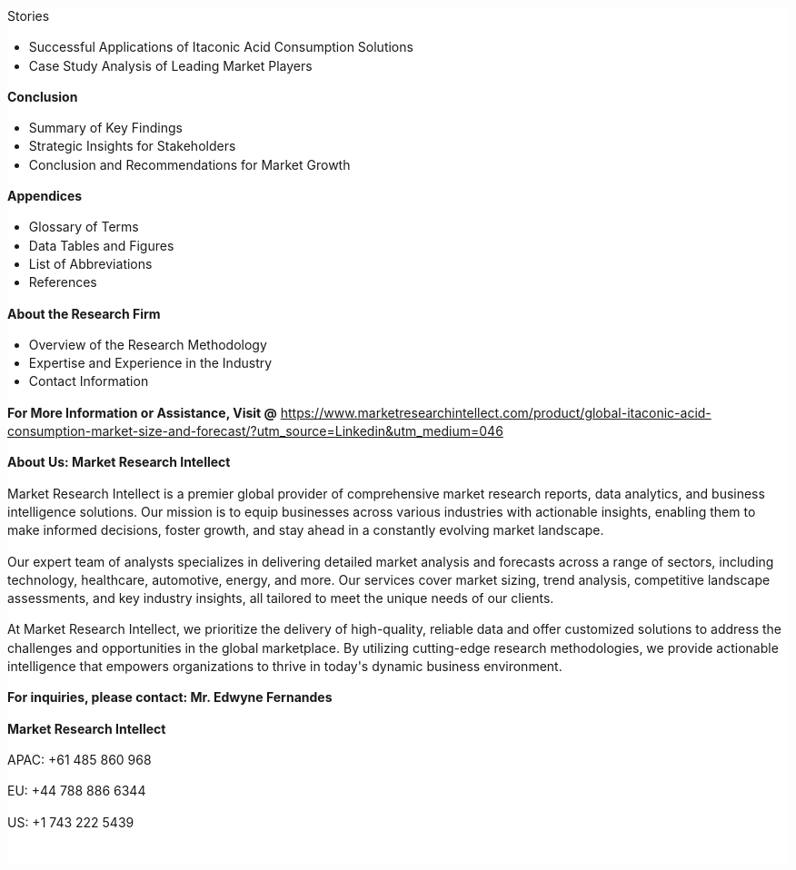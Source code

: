 Stories</strong></p><ul><li>Successful Applications of Itaconic Acid Consumption Solutions</li><li>Case Study Analysis of Leading Market Players</li></ul><p><strong>Conclusion</strong></p><ul><li>Summary of Key Findings</li><li>Strategic Insights for Stakeholders</li><li>Conclusion and Recommendations for Market Growth</li></ul><p><strong>Appendices</strong></p><ul><li>Glossary of Terms</li><li>Data Tables and Figures</li><li>List of Abbreviations</li><li>References</li></ul><p><strong>About the Research Firm</strong></p><ul><li>Overview of the Research Methodology</li><li>Expertise and Experience in the Industry</li><li>Contact Information</li></ul></div><div class="article-main__content" data-test-id="publishing-text-block"><p><span class="font-[700]"><strong>For More Information or Assistance, Visit @</strong>&nbsp;<a href="https://www.marketresearchintellect.com/product/global-itaconic-acid-consumption-market-size-and-forecast/?utm_source=Linkedin&utm_medium=046">https://www.marketresearchintellect.com/product/global-itaconic-acid-consumption-market-size-and-forecast/?utm_source=Linkedin&utm_medium=046</a></span></p><p><strong>About Us: Market Research Intellect</strong></p><p>Market Research Intellect is a premier global provider of comprehensive market research reports, data analytics, and business intelligence solutions. Our mission is to equip businesses across various industries with actionable insights, enabling them to make informed decisions, foster growth, and stay ahead in a constantly evolving market landscape.</p><p>Our expert team of analysts specializes in delivering detailed market analysis and forecasts across a range of sectors, including technology, healthcare, automotive, energy, and more. Our services cover market sizing, trend analysis, competitive landscape assessments, and key industry insights, all tailored to meet the unique needs of our clients.</p><p>At Market Research Intellect, we prioritize the delivery of high-quality, reliable data and offer customized solutions to address the challenges and opportunities in the global marketplace. By utilizing cutting-edge research methodologies, we provide actionable intelligence that empowers organizations to thrive in today's dynamic business environment.</p><p><strong>For inquiries, please contact: Mr. Edwyne Fernandes</strong></p><p><strong>Market Research Intellect</strong></p><p>APAC: +61 485 860 968</p><p>EU: +44 788 886 6344</p><p>US: +1 743 222 5439</p></div><div class="article-main__content" data-test-id="publishing-text-block">&nbsp;</div>
